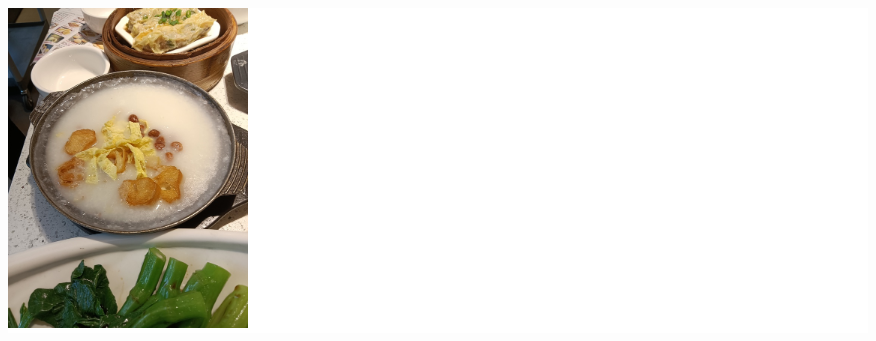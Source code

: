 <img src="https://github.com/akita11/SZdiary/blob/main/diary/photo/2022-07-04_10.41.15.jpg" width="240px">
